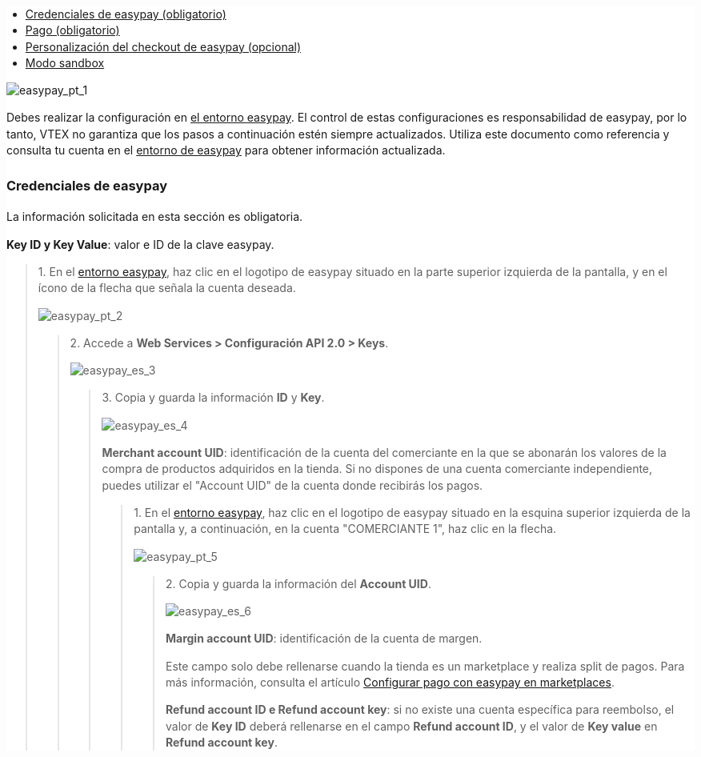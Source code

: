 - [Credenciales de easypay (obligatorio)](#Credenciales-de-easypay)
- [Pago (obligatorio)](#pago)
- [Personalización del checkout de easypay (opcional)](#personalizacion-del-checkout-de-easypay)
- [Modo sandbox](#modo-sandbox)

![easypay_pt_1](//images.ctfassets.net/alneenqid6w5/5SQRO4e7bYL1o8CG383UBE/03f939e9444e2655b4b9b540a4e521cc/easypay_pt_1.png)

<div class="alert alert-warning" role="alert">Debes realizar la configuración en <a href="https://backoffice.easypay.pt/">el entorno easypay</a>. El control de estas configuraciones es responsabilidad de easypay, por lo tanto, VTEX no garantiza que los pasos a continuación estén siempre actualizados. Utiliza este documento como referencia y consulta tu cuenta en el <a href="https://backoffice.easypay.pt/">entorno de easypay</a> para obtener información actualizada.</div>

### Credenciales de easypay

La información solicitada en esta sección es obligatoria.

__Key ID y Key Value__: valor e ID de la clave easypay.

<blockquote><ui>1. En el <a href="https://backoffice.easypay.pt/">entorno easypay</a>, haz clic en el logotipo de easypay situado en la parte superior izquierda de la pantalla, y en el ícono de la flecha que señala la cuenta deseada.</ui>

![easypay_pt_2](//images.ctfassets.net/alneenqid6w5/53o4nqsgB92I5zBOt2gpwv/0f8e3401fc6b08160fede1cc08cc49ec/easypay_pt_2.PNG)

<blockquote><ui>2. Accede a <b>Web Services > Configuración API 2.0 > Keys</b>.</ui>

![easypay_es_3](//images.ctfassets.net/alneenqid6w5/3Qrv6zVnD0aUq4bqHXgrlk/b52af6fe6df6694a8ee073bd0561167f/easypay_en_3.png)

<blockquote><ui>3. Copia y guarda la información <b>ID</b> y <b>Key</b>.</ui>

![easypay_es_4](//images.ctfassets.net/alneenqid6w5/32OyO0qBLXPTJ0aZpXsQIv/57f61df73ca3ea38e4cb3d9234e5e3c6/easypay_en_4.png)

__Merchant account UID__: identificación de la cuenta del comerciante en la que se abonarán los valores de la compra de productos adquiridos en la tienda. Si no dispones de una cuenta comerciante independiente, puedes utilizar el "Account UID" de la cuenta donde recibirás los pagos.

<blockquote><ui>1. En el <a href="https://backoffice.easypay.pt/">entorno easypay</a>, haz clic en el logotipo de easypay situado en la esquina superior izquierda de la pantalla y, a continuación, en la cuenta "COMERCIANTE 1", haz clic en la flecha.</ui>

![easypay_pt_5](//images.ctfassets.net/alneenqid6w5/gQE8fL64YRCCggxVZB7qX/8e130d01b3cc65871f540233b1693df5/easypay_pt_5.PNG)

<blockquote><ui>2. Copia y guarda la información del <b>Account UID</b>.</ui>

![easypay_es_6](//images.ctfassets.net/alneenqid6w5/3S2dkHv1WmJSyAVVn3salh/ca21af021e53fe89b50f0f650ecb0db1/easypay_en_6.png)

__Margin account UID__: identificación de la cuenta de margen.

<div class="alert alert-info" role="alert">Este campo solo debe rellenarse cuando la tienda es un marketplace y realiza split de pagos. Para más información, consulta el artículo <a href="https://help.vtex.com/es/tutorial/configurar-pago-con-easypay-marketplace--3YllWiITcPEOpteuToEdO7">Configurar pago con easypay en marketplaces</a>.</div>

__Refund account ID e Refund account key__: si no existe una cuenta específica para reembolso, el valor de __Key ID__ deberá rellenarse en el campo __Refund account ID__, y el valor de __Key value__ en __Refund account key__.
